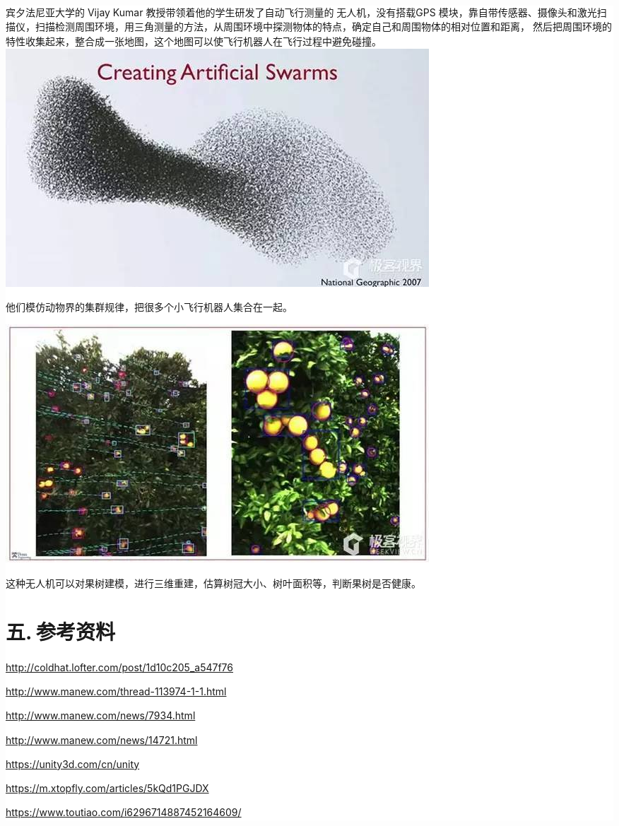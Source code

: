 宾夕法尼亚大学的 Vijay Kumar 教授带领着他的学生研发了自动飞行测量的 无人机，没有搭载GPS 模块，靠自带传感器、摄像头和激光扫描仪，扫描检测周围环境，用三角测量的方法，从周围环境中探测物体的特点，确定自己和周围物体的相对位置和距离， 然后把周围环境的特性收集起来，整合成一张地图，这个地图可以使飞行机器人在飞行过程中避免碰撞。
![](https://github.com/OSH-2018/X-team/blob/master/Research_Report/png/%E5%AE%BE%E5%A4%95%E6%B3%95%E5%B0%BC%E4%BA%9A2.jpg)

他们模仿动物界的集群规律，把很多个小飞行机器人集合在一起。

![](https://github.com/OSH-2018/X-team/blob/master/Research_Report/png/%E5%AE%BE%E5%A4%95%E6%B3%95%E5%B0%BC%E4%BA%9A3.jpg)

这种无人机可以对果树建模，进行三维重建，估算树冠大小、树叶面积等，判断果树是否健康。

# 五. 参考资料
http://coldhat.lofter.com/post/1d10c205_a547f76

http://www.manew.com/thread-113974-1-1.html

http://www.manew.com/news/7934.html

http://www.manew.com/news/14721.html

https://unity3d.com/cn/unity

https://m.xtopfly.com/articles/5kQd1PGJDX

https://www.toutiao.com/i6296714887452164609/



